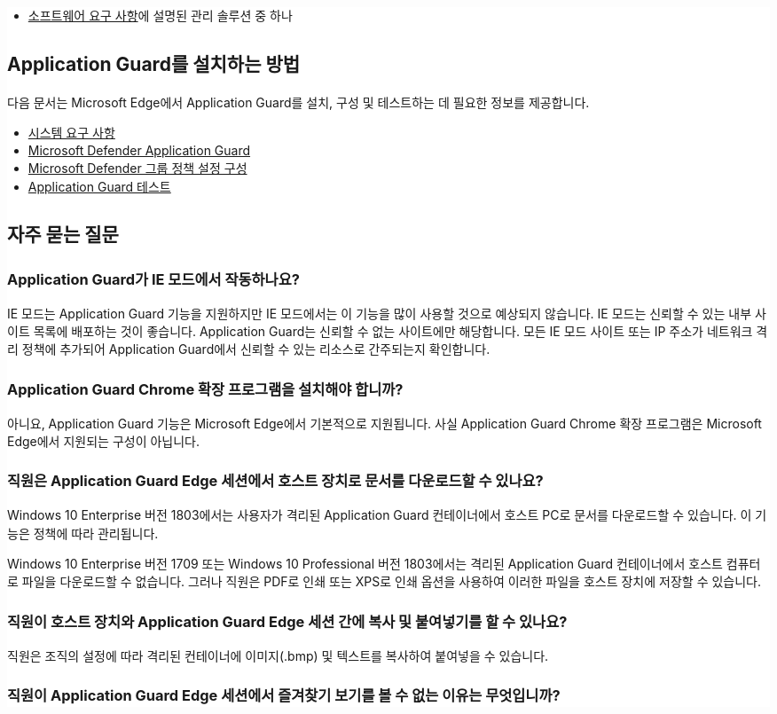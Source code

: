 - [소프트웨어 요구 사항](/windows/security/threat-protection/microsoft-defender-application-guard/reqs-md-app-guard#software-requirements)에 설명된 관리 솔루션 중 하나

## <a name="how-to-install-application-guard"></a>Application Guard를 설치하는 방법

다음 문서는 Microsoft Edge에서 Application Guard를 설치, 구성 및 테스트하는 데 필요한 정보를 제공합니다.

- [시스템 요구 사항](/windows/security/threat-protection/microsoft-defender-application-guard/reqs-md-app-guard)
- [Microsoft Defender Application Guard](/windows/security/threat-protection/microsoft-defender-application-guard/install-md-app-guard)
- [Microsoft Defender 그룹 정책 설정 구성](/windows/security/threat-protection/microsoft-defender-application-guard/configure-md-app-guard)
- [Application Guard 테스트](/windows/security/threat-protection/microsoft-defender-application-guard/test-scenarios-md-app-guard)

## <a name="frequently-asked-questions"></a>자주 묻는 질문

### <a name="does-application-guard-work-in-ie-mode"></a>Application Guard가 IE 모드에서 작동하나요?

IE 모드는 Application Guard 기능을 지원하지만 IE 모드에서는 이 기능을 많이 사용할 것으로 예상되지 않습니다. IE 모드는 신뢰할 수 있는 내부 사이트 목록에 배포하는 것이 좋습니다. Application Guard는 신뢰할 수 없는 사이트에만 해당합니다. 모든 IE 모드 사이트 또는 IP 주소가 네트워크 격리 정책에 추가되어 Application Guard에서 신뢰할 수 있는 리소스로 간주되는지 확인합니다.

### <a name="do-i-need-to-install-the-application-guard-chrome-extension"></a>Application Guard Chrome 확장 프로그램을 설치해야 합니까?

아니요, Application Guard 기능은 Microsoft Edge에서 기본적으로 지원됩니다. 사실 Application Guard Chrome 확장 프로그램은 Microsoft Edge에서 지원되는 구성이 아닙니다.

### <a name="can-employees-download-documents-from-the-application-guard-edge-session-onto-host-devices"></a>직원은 Application Guard Edge 세션에서 호스트 장치로 문서를 다운로드할 수 있나요?

Windows 10 Enterprise 버전 1803에서는 사용자가 격리된 Application Guard 컨테이너에서 호스트 PC로 문서를 다운로드할 수 있습니다. 이 기능은 정책에 따라 관리됩니다.

Windows 10 Enterprise 버전 1709 또는 Windows 10 Professional 버전 1803에서는 격리된 Application Guard 컨테이너에서 호스트 컴퓨터로 파일을 다운로드할 수 없습니다. 그러나 직원은 PDF로 인쇄 또는 XPS로 인쇄 옵션을 사용하여 이러한 파일을 호스트 장치에 저장할 수 있습니다.

### <a name="can-employees-copy-and-paste-between-the-host-device-and-the-application-guard-edge-session"></a>직원이 호스트 장치와 Application Guard Edge 세션 간에 복사 및 붙여넣기를 할 수 있나요?

직원은 조직의 설정에 따라 격리된 컨테이너에 이미지(.bmp) 및 텍스트를 복사하여 붙여넣을 수 있습니다.

### <a name="why-dont-employees-see-their-favorites-in-the-application-guard-edge-session"></a>직원이 Application Guard Edge 세션에서 즐겨찾기 보기를 볼 수 없는 이유는 무엇입니까?
